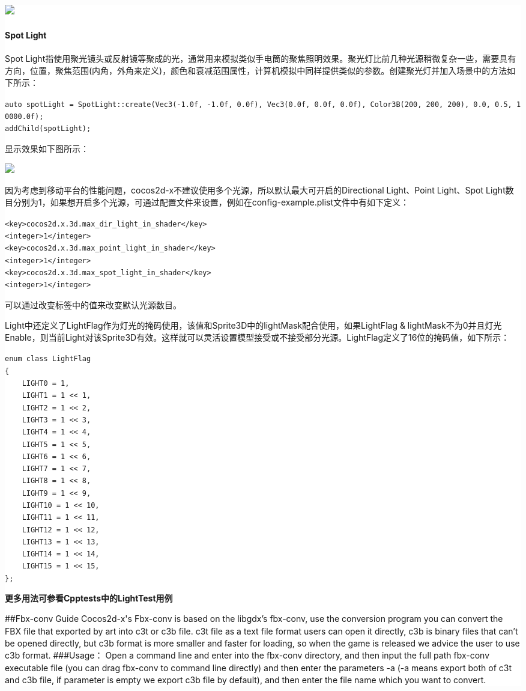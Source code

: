 ![](./10/pointlight.png)

#### Spot Light
Spot Light指使用聚光镜头或反射镜等聚成的光，通常用来模拟类似手电筒的聚焦照明效果。聚光灯比前几种光源稍微复杂一些，需要具有方向，位置，聚焦范围(内角，外角来定义)，颜色和衰减范围属性，计算机模拟中同样提供类似的参数。创建聚光灯并加入场景中的方法如下所示：

    auto spotLight = SpotLight::create(Vec3(-1.0f, -1.0f, 0.0f), Vec3(0.0f, 0.0f, 0.0f), Color3B(200, 200, 200), 0.0, 0.5, 10000.0f);
    addChild(spotLight);

显示效果如下图所示：

![](./10/spotlight.png)

因为考虑到移动平台的性能问题，cocos2d-x不建议使用多个光源，所以默认最大可开启的Directional Light、Point Light、Spot Light数目分别为1，如果想开启多个光源，可通过配置文件来设置，例如在config-example.plist文件中有如下定义：

	<key>cocos2d.x.3d.max_dir_light_in_shader</key>
	<integer>1</integer>
	<key>cocos2d.x.3d.max_point_light_in_shader</key>
	<integer>1</integer>
	<key>cocos2d.x.3d.max_spot_light_in_shader</key>
	<integer>1</integer>

可以通过改变<integer>标签中的值来改变默认光源数目。

Light中还定义了LightFlag作为灯光的掩码使用，该值和Sprite3D中的lightMask配合使用，如果LightFlag & lightMask不为0并且灯光Enable，则当前Light对该Sprite3D有效。这样就可以灵活设置模型接受或不接受部分光源。LightFlag定义了16位的掩码值，如下所示：

	enum class LightFlag
	{
	    LIGHT0 = 1,
	    LIGHT1 = 1 << 1,
	    LIGHT2 = 1 << 2,
	    LIGHT3 = 1 << 3,
	    LIGHT4 = 1 << 4,
	    LIGHT5 = 1 << 5,
	    LIGHT6 = 1 << 6,
	    LIGHT7 = 1 << 7,
	    LIGHT8 = 1 << 8,
	    LIGHT9 = 1 << 9,
	    LIGHT10 = 1 << 10,
	    LIGHT11 = 1 << 11,
	    LIGHT12 = 1 << 12,
	    LIGHT13 = 1 << 13,
	    LIGHT14 = 1 << 14,
	    LIGHT15 = 1 << 15,
	};

**更多用法可参看Cpptests中的LightTest用例**

##Fbx-conv Guide
Cocos2d-x's Fbx-conv is based on the libgdx’s fbx-conv, use the conversion program you can convert the FBX file that exported by art into c3t or c3b file. c3t file as a text file format users can open it directly, c3b is binary files that can’t be opened directly, but c3b format is more smaller and faster for loading, so when the game is released we advice the user to use c3b format.
###Usage：
Open a command line and enter into the fbx-conv directory, and then input the full path fbx-conv executable file (you can drag fbx-conv to command line directly) and then enter the parameters -a (-a means export both of c3t and c3b file, if parameter is empty we export c3b file by default), and then enter the file name which you want to convert.
